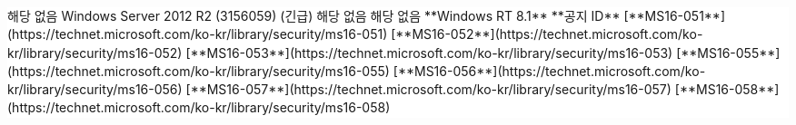 </td>
<td style="border:1px solid black;">
해당 없음

</td>
<td style="border:1px solid black;">
Windows Server 2012 R2  
(3156059)  
(긴급)

</td>
<td style="border:1px solid black;">
해당 없음

</td>
<td style="border:1px solid black;">
해당 없음

</td>
</tr>
<tr>
<td style="border:1px solid black;" colspan="9">
**Windows RT 8.1**

</td>
</tr>
<tr>
<td style="border:1px solid black;">
**공지 ID**

</td>
<td style="border:1px solid black;">
[**MS16-051**](https://technet.microsoft.com/ko-kr/library/security/ms16-051)

</td>
<td style="border:1px solid black;">
[**MS16-052**](https://technet.microsoft.com/ko-kr/library/security/ms16-052)

</td>
<td style="border:1px solid black;">
[**MS16-053**](https://technet.microsoft.com/ko-kr/library/security/ms16-053)

</td>
<td style="border:1px solid black;">
[**MS16-055**](https://technet.microsoft.com/ko-kr/library/security/ms16-055)

</td>
<td style="border:1px solid black;">
[**MS16-056**](https://technet.microsoft.com/ko-kr/library/security/ms16-056)

</td>
<td style="border:1px solid black;">
[**MS16-057**](https://technet.microsoft.com/ko-kr/library/security/ms16-057)

</td>
<td style="border:1px solid black;">
[**MS16-058**](https://technet.microsoft.com/ko-kr/library/security/ms16-058)
